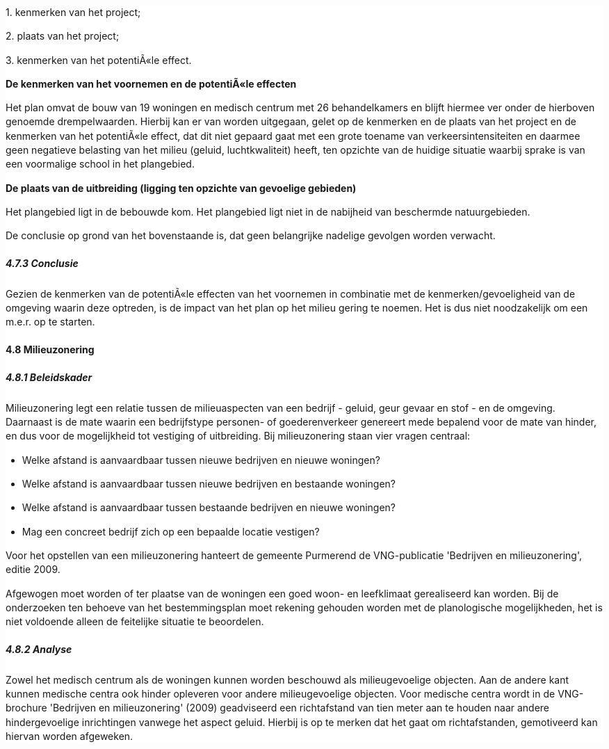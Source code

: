 1\. kenmerken van het project;

2\. plaats van het project;

3\. kenmerken van het potentiÃ«le effect.

**De kenmerken van het voornemen en de potentiÃ«le effecten**

Het plan omvat de bouw van 19 woningen en medisch centrum met 26 behandelkamers en blijft hiermee ver onder de hierboven genoemde drempelwaarden. Hierbij kan er van worden uitgegaan, gelet op de kenmerken en de plaats van het project en de kenmerken van het potentiÃ«le effect, dat dit niet gepaard gaat met een grote toename van verkeersintensiteiten en daarmee geen negatieve belasting van het milieu (geluid, luchtkwaliteit) heeft, ten opzichte van de huidige situatie waarbij sprake is van een voormalige school in het plangebied.

**De plaats van de uitbreiding (ligging ten opzichte van gevoelige gebieden)**

Het plangebied ligt in de bebouwde kom. Het plangebied ligt niet in de nabijheid van beschermde natuurgebieden.

De conclusie op grond van het bovenstaande is, dat geen belangrijke nadelige gevolgen worden verwacht.

##### 4\.7\.3 Conclusie

Gezien de kenmerken van de potentiÃ«le effecten van het voornemen in combinatie met de kenmerken/gevoeligheid van de omgeving waarin deze optreden, is de impact van het plan op het milieu gering te noemen. Het is dus niet noodzakelijk om een m.e.r. op te starten.

#### 4\.8 Milieuzonering

##### 4\.8\.1 Beleidskader

Milieuzonering legt een relatie tussen de milieuaspecten van een bedrijf \- geluid, geur gevaar en stof \- en de omgeving. Daarnaast is de mate waarin een bedrijfstype personen\- of goederenverkeer genereert mede bepalend voor de mate van hinder, en dus voor de mogelijkheid tot vestiging of uitbreiding. Bij milieuzonering staan vier vragen centraal:

* Welke afstand is aanvaardbaar tussen nieuwe bedrijven en nieuwe woningen?

* Welke afstand is aanvaardbaar tussen nieuwe bedrijven en bestaande woningen?

* Welke afstand is aanvaardbaar tussen bestaande bedrijven en nieuwe woningen?

* Mag een concreet bedrijf zich op een bepaalde locatie vestigen?

Voor het opstellen van een milieuzonering hanteert de gemeente Purmerend de VNG\-publicatie 'Bedrijven en milieuzonering', editie 2009\.

Afgewogen moet worden of ter plaatse van de woningen een goed woon\- en leefklimaat gerealiseerd kan worden. Bij de onderzoeken ten behoeve van het bestemmingsplan moet rekening gehouden worden met de planologische mogelijkheden, het is niet voldoende alleen de feitelijke situatie te beoordelen.

##### 4\.8\.2 Analyse

Zowel het medisch centrum als de woningen kunnen worden beschouwd als milieugevoelige objecten. Aan de andere kant kunnen medische centra ook hinder opleveren voor andere milieugevoelige objecten. Voor medische centra wordt in de VNG\-brochure 'Bedrijven en milieuzonering' (2009\) geadviseerd een richtafstand van tien meter aan te houden naar andere hindergevoelige inrichtingen vanwege het aspect geluid. Hierbij is op te merken dat het gaat om richtafstanden, gemotiveerd kan hiervan worden afgeweken.
